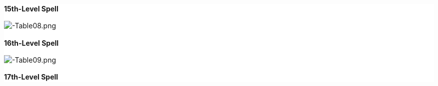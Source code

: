 



**15th-Level Spell**































![-Table08.png](-Table08.png)





**16th-Level Spell**



























![-Table09.png](-Table09.png)





**17th-Level Spell**








